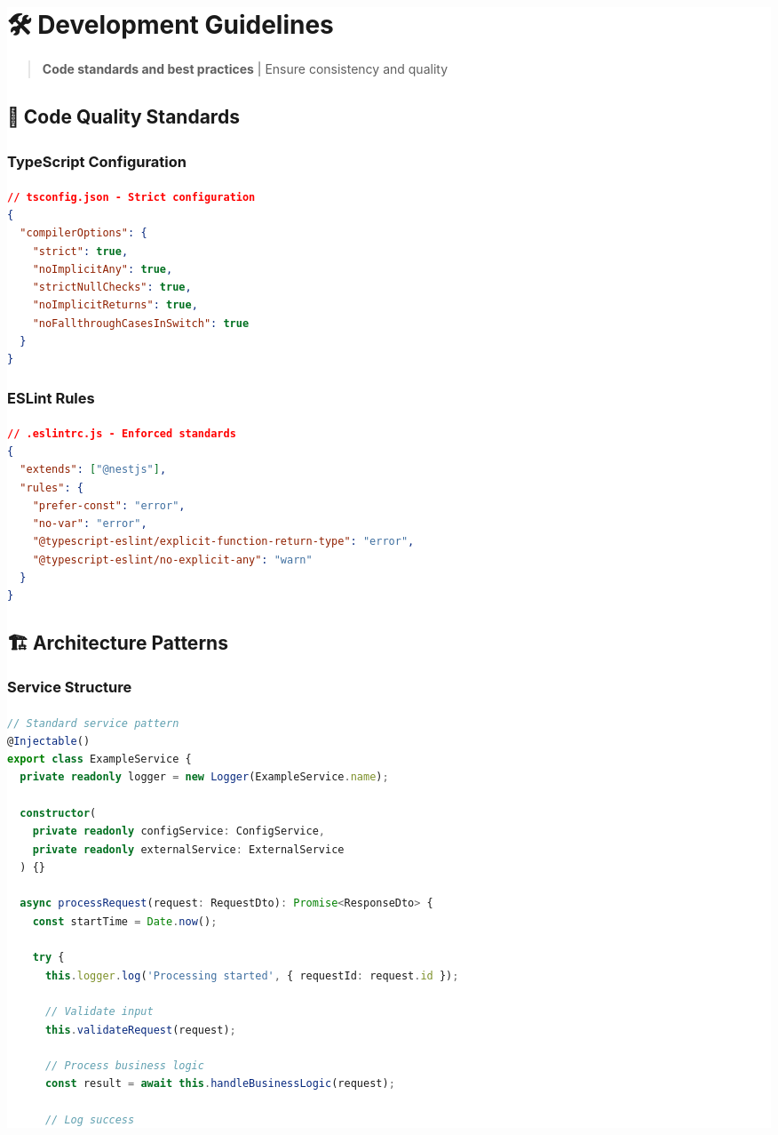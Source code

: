 # 🛠️ Development Guidelines

> **Code standards and best practices** | Ensure consistency and quality

## 🎯 Code Quality Standards

### TypeScript Configuration
```json
// tsconfig.json - Strict configuration
{
  "compilerOptions": {
    "strict": true,
    "noImplicitAny": true,
    "strictNullChecks": true,
    "noImplicitReturns": true,
    "noFallthroughCasesInSwitch": true
  }
}
```

### ESLint Rules
```json
// .eslintrc.js - Enforced standards
{
  "extends": ["@nestjs"],
  "rules": {
    "prefer-const": "error",
    "no-var": "error",
    "@typescript-eslint/explicit-function-return-type": "error",
    "@typescript-eslint/no-explicit-any": "warn"
  }
}
```

## 🏗️ Architecture Patterns

### Service Structure
```typescript
// Standard service pattern
@Injectable()
export class ExampleService {
  private readonly logger = new Logger(ExampleService.name);

  constructor(
    private readonly configService: ConfigService,
    private readonly externalService: ExternalService
  ) {}

  async processRequest(request: RequestDto): Promise<ResponseDto> {
    const startTime = Date.now();
    
    try {
      this.logger.log('Processing started', { requestId: request.id });
      
      // Validate input
      this.validateRequest(request);
      
      // Process business logic
      const result = await this.handleBusinessLogic(request);
      
      // Log success
```